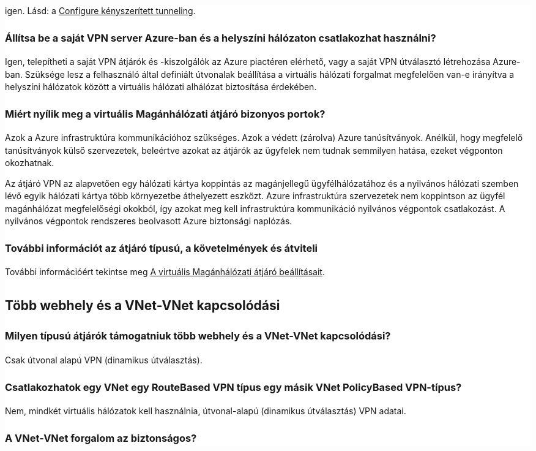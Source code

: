 igen. Lásd: a [Configure kényszerített tunneling](vpn-gateway-about-forced-tunneling.md).

### <a name="can-i-set-up-my-own-vpn-server-in-azure-and-use-it-to-connect-to-my-on-premises-network"></a>Állítsa be a saját VPN server Azure-ban és a helyszíni hálózaton csatlakozhat használni?

Igen, telepítheti a saját VPN átjárók és -kiszolgálók az Azure piactéren elérhető, vagy a saját VPN útválasztó létrehozása Azure-ban. Szüksége lesz a felhasználó által definiált útvonalak beállítása a virtuális hálózati forgalmat megfelelően van-e irányítva a helyszíni hálózatok között a virtuális hálózati alhálózat biztosítása érdekében.

### <a name="why-are-certain-ports-opened-on-my-vpn-gateway"></a>Miért nyílik meg a virtuális Magánhálózati átjáró bizonyos portok?

Azok a Azure infrastruktúra kommunikációhoz szükséges. Azok a védett (zárolva) Azure tanúsítványok. Anélkül, hogy megfelelő tanúsítványok külső szervezetek, beleértve azokat az átjárók az ügyfelek nem tudnak semmilyen hatása, ezeket végponton okozhatnak.

Az átjáró VPN az alapvetően egy hálózati kártya koppintás az magánjellegű ügyfélhálózatához és a nyilvános hálózati szemben lévő egyik hálózati kártya több környezetbe áthelyezett eszközt. Azure infrastruktúra szervezetek nem koppintson az ügyfél magánhálózat megfelelőségi okokból, így azokat meg kell infrastruktúra kommunikáció nyilvános végpontok csatlakozást. A nyilvános végpontok rendszeres beolvasott Azure biztonsági naplózás.


### <a name="more-information-about-gateway-types-requirements-and-throughput"></a>További információt az átjáró típusú, a követelmények és átviteli

További információért tekintse meg [A virtuális Magánhálózati átjáró beállításait](vpn-gateway-about-vpn-gateway-settings.md).

## <a name="multi-site-and-vnet-to-vnet-connectivity"></a>Több webhely és a VNet-VNet kapcsolódási

### <a name="which-type-of-gateways-can-support-multi-site-and-vnet-to-vnet-connectivity"></a>Milyen típusú átjárók támogatniuk több webhely és a VNet-VNet kapcsolódási?

Csak útvonal alapú VPN (dinamikus útválasztás).

### <a name="can-i-connect-a-vnet-with-a-routebased-vpn-type-to-another-vnet-with-a-policybased-vpn-type"></a>Csatlakozhatok egy VNet egy RouteBased VPN típus egy másik VNet PolicyBased VPN-típus?

Nem, mindkét virtuális hálózatok kell használnia, útvonal-alapú (dinamikus útválasztás) VPN adatai.

### <a name="is-the-vnet-to-vnet-traffic-secure"></a>A VNet-VNet forgalom az biztonságos?
